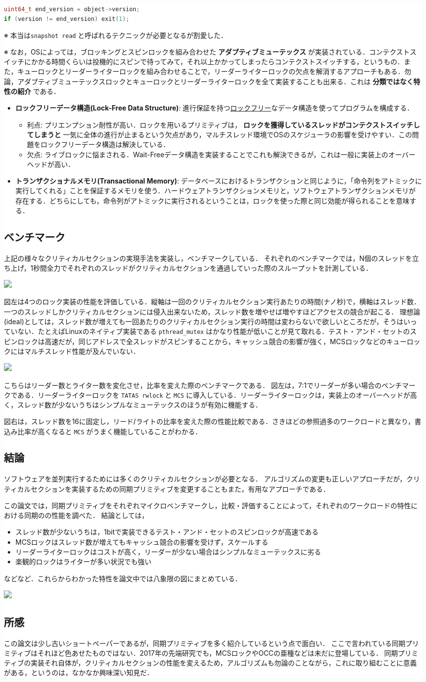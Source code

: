 ```c++
uint64_t end_version = object->version;
if (version != end_version) exit(1);
```
※ 本当は`snapshot read` と呼ばれるテクニックが必要となるが割愛した．

※ なお，OSによっては，ブロッキングとスピンロックを組み合わせた **アダプティブミューテックス** が実装されている．コンテクストスイッチにかかる時間くらいは投機的にスピンで待ってみて，それ以上かかってしまったらコンテクストスイッチする，というもの．また，キューロックとリーダーライターロックを組み合わせることで，リーダーライターロックの欠点を解消するアプローチもある．勿論，アダプティブミューテックスロックとキューロックとリーダーライターロックを全て実装することも出来る．これは **分類ではなく特性の紹介** である．

* **ロックフリーデータ構造(Lock-Free Data Structure)**: 進行保証を持つ[ロックフリー](https://ja.wikipedia.org/wiki/Lock-free%E3%81%A8Wait-free%E3%82%A2%E3%83%AB%E3%82%B4%E3%83%AA%E3%82%BA%E3%83%A0)なデータ構造を使ってプログラムを構成する．
  * 利点: プリエンプション耐性が高い．ロックを用いるプリミティブは， **ロックを獲得しているスレッドがコンテクストスイッチしてしまうと** 一気に全体の進行が止まるという欠点があり，マルチスレッド環境でOSのスケジューラの影響を受けやすい．この問題をロックフリーデータ構造は解決している．
  * 欠点: ライブロックに悩まされる．Wait-Freeデータ構造を実装することでこれも解決できるが，これは一般に実装上のオーバーヘッドが高い．

* **トランザクショナルメモリ(Transactional Memory)**: データベースにおけるトランザクションと同じように，「命令列をアトミックに実行してくれる」ことを保証するメモリを使う．ハードウェアトランザクションメモリと，ソフトウェアトランザクションメモリが存在する．どちらにしても，命令列がアトミックに実行されるということは，ロックを使った際と同じ効能が得られることを意味する．

## ベンチマーク

上記の様々なクリティカルセクションの実現手法を実装し，ベンチマークしている．
それぞれのベンチマークでは，N個のスレッドを立ち上げ，1秒間全力でそれぞれのスレッドがクリティカルセクションを通過していった際のスループットを計測している．

![](https://gyazo.com/844d11395223d9227274ddfa3ff93753.png)

図左は4つのロック実装の性能を評価している．縦軸は一回のクリティカルセクション実行あたりの時間(ナノ秒)で，横軸はスレッド数．一つのスレッドしかクリティカルセクションには侵入出来ないため，スレッド数を増やせば増やすほどアクセスの競合が起こる．
理想論(ideal)としては，スレッド数が増えても一回あたりのクリティカルセクション実行の時間は変わらないで欲しいところだが，そうはいっていない．たとえばLinuxのネイティブ実装である `pthread_mutex` はかなり性能が低いことが見て取れる．テスト・アンド・セットのスピンロックは高速だが，同じアドレスで全スレッドがスピンすることから，キャッシュ競合の影響が強く，MCSロックなどのキューロックにはマルチスレッド性能が及んでいない．


![](https://gyazo.com/530fd781edfb23903e9aa079a375b24c.png)

こちらはリーダー数とライター数を変化させ，比率を変えた際のベンチマークである．
図左は，7:1でリーダーが多い場合のベンチマークである．リーダーライターロックを `TATAS rwlock` と `MCS` に導入している．リーダーライターロックは，実装上のオーバーヘッドが高く，スレッド数が少ないうちはシンプルなミューテックスのほうが有効に機能する．

図右は，スレッド数を16に固定し，リード/ライトの比率を変えた際の性能比較である．さきほどの参照過多のワークロードと異なり，書込み比率が高くなると `MCS` がうまく機能していることがわかる．

## 結論

ソフトウェアを並列実行するためには多くのクリティカルセクションが必要となる．
アルゴリズムの変更も正しいアプローチだが，クリティカルセクションを実装するための同期プリミティブを変更することもまた，有用なアプローチである．

この論文では，同期プリミティブをそれぞれマイクロベンチマークし，比較・評価することによって，それぞれのワークロードの特性における同期のの性能を調べた．
結論としては，

* スレッド数が少ないうちは，1bitで実装できるテスト・アンド・セットのスピンロックが高速である
* MCSロックはスレッド数が増えてもキャッシュ競合の影響を受けず，スケールする
* リーダーライターロックはコストが高く，リーダーが少ない場合はシンプルなミューテックスに劣る
* 楽観的ロックはライターが多い状況でも強い

などなど．これらからわかった特性を論文中では八象限の図にまとめている．

![](https://gyazo.com/4a5d82ae33be4e7a3918a663c293d41a.png)

## 所感

この論文は少し古いショートペーパーであるが，同期プリミティブを多く紹介しているという点で面白い．
ここで言われている同期プリミティブはそれほど色あせたものではない．2017年の先端研究でも，MCSロックやOCCの亜種などは未だに登場している．
同期プリミティブの実装それ自体が，クリティカルセクションの性能を変えるため，アルゴリズムも勿論のことながら，これに取り組むことに意義がある，というのは，なかなか興味深い知見だ．
